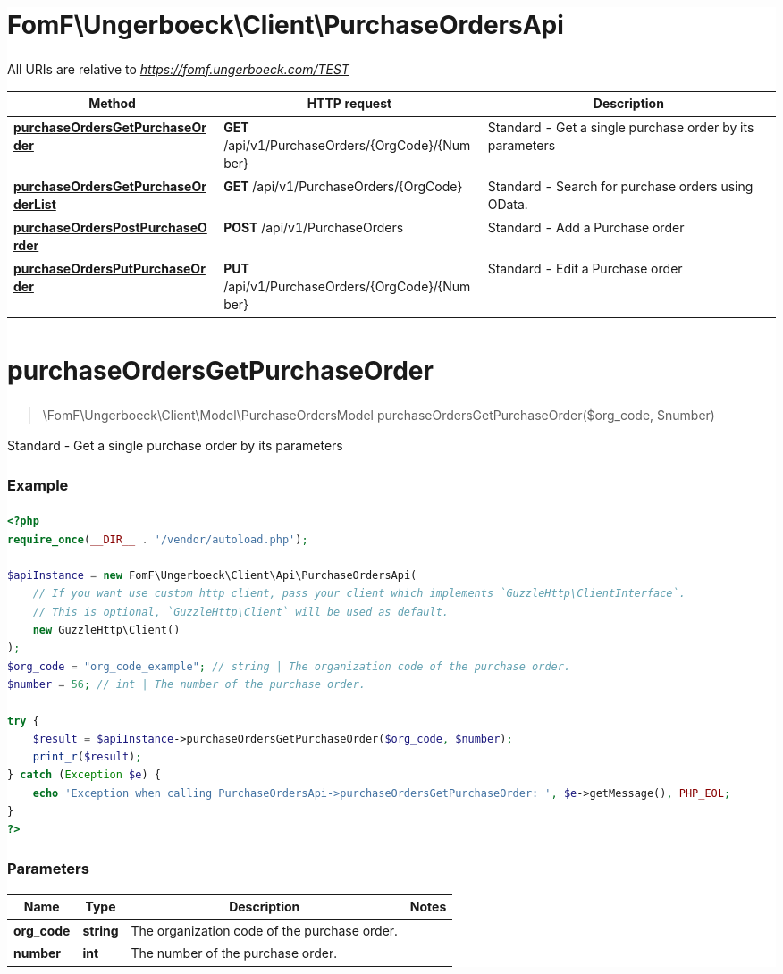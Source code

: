 # FomF\Ungerboeck\Client\PurchaseOrdersApi

All URIs are relative to *https://fomf.ungerboeck.com/TEST*

Method | HTTP request | Description
------------- | ------------- | -------------
[**purchaseOrdersGetPurchaseOrder**](PurchaseOrdersApi.md#purchaseOrdersGetPurchaseOrder) | **GET** /api/v1/PurchaseOrders/{OrgCode}/{Number} | Standard - Get a single purchase order by its parameters
[**purchaseOrdersGetPurchaseOrderList**](PurchaseOrdersApi.md#purchaseOrdersGetPurchaseOrderList) | **GET** /api/v1/PurchaseOrders/{OrgCode} | Standard - Search for purchase orders using OData.
[**purchaseOrdersPostPurchaseOrder**](PurchaseOrdersApi.md#purchaseOrdersPostPurchaseOrder) | **POST** /api/v1/PurchaseOrders | Standard - Add a Purchase order
[**purchaseOrdersPutPurchaseOrder**](PurchaseOrdersApi.md#purchaseOrdersPutPurchaseOrder) | **PUT** /api/v1/PurchaseOrders/{OrgCode}/{Number} | Standard - Edit a Purchase order


# **purchaseOrdersGetPurchaseOrder**
> \FomF\Ungerboeck\Client\Model\PurchaseOrdersModel purchaseOrdersGetPurchaseOrder($org_code, $number)

Standard - Get a single purchase order by its parameters

### Example
```php
<?php
require_once(__DIR__ . '/vendor/autoload.php');

$apiInstance = new FomF\Ungerboeck\Client\Api\PurchaseOrdersApi(
    // If you want use custom http client, pass your client which implements `GuzzleHttp\ClientInterface`.
    // This is optional, `GuzzleHttp\Client` will be used as default.
    new GuzzleHttp\Client()
);
$org_code = "org_code_example"; // string | The organization code of the purchase order.
$number = 56; // int | The number of the purchase order.

try {
    $result = $apiInstance->purchaseOrdersGetPurchaseOrder($org_code, $number);
    print_r($result);
} catch (Exception $e) {
    echo 'Exception when calling PurchaseOrdersApi->purchaseOrdersGetPurchaseOrder: ', $e->getMessage(), PHP_EOL;
}
?>
```

### Parameters

Name | Type | Description  | Notes
------------- | ------------- | ------------- | -------------
 **org_code** | **string**| The organization code of the purchase order. |
 **number** | **int**| The number of the purchase order. |
